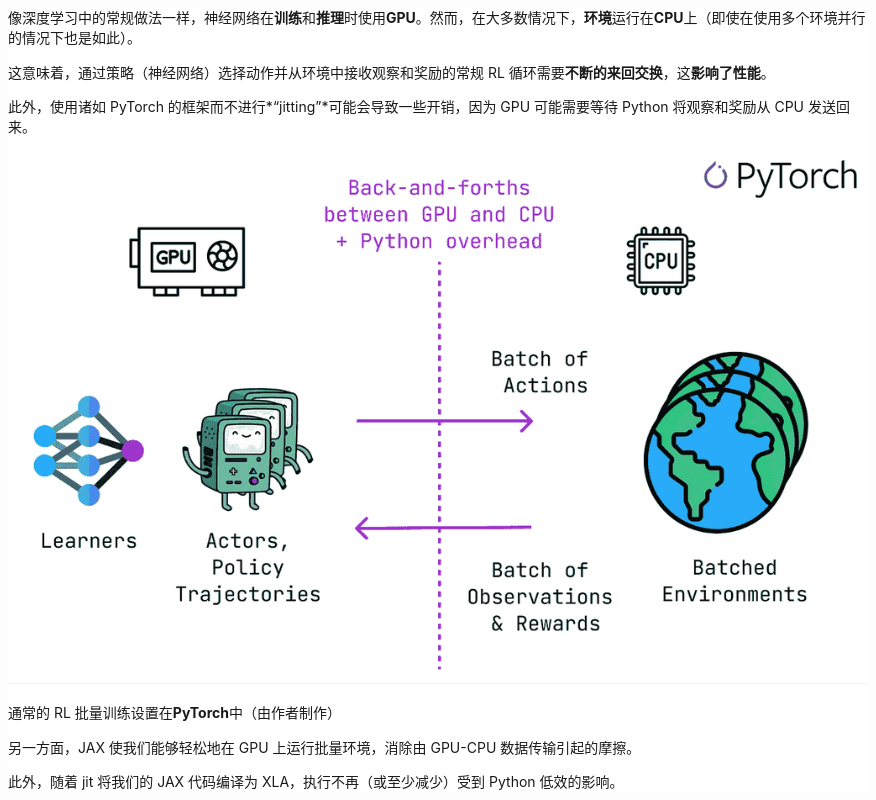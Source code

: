 像深度学习中的常规做法一样，神经网络在**训练**和**推理**时使用**GPU**。然而，在大多数情况下，**环境**运行在**CPU**上（即使在使用多个环境并行的情况下也是如此）。

这意味着，通过策略（神经网络）选择动作并从环境中接收观察和奖励的常规 RL 循环需要**不断的来回交换**，这**影响了性能**。

此外，使用诸如 PyTorch 的框架而不进行*“jitting”*可能会导致一些开销，因为 GPU 可能需要等待 Python 将观察和奖励从 CPU 发送回来。

![](img/63569ff4a86de897ea6ec51e9117e770.png)

通常的 RL 批量训练设置在**PyTorch**中（由作者制作）

另一方面，JAX 使我们能够轻松地在 GPU 上运行批量环境，消除由 GPU-CPU 数据传输引起的摩擦。

此外，随着 jit 将我们的 JAX 代码编译为 XLA，执行不再（或至少减少）受到 Python 低效的影响。
